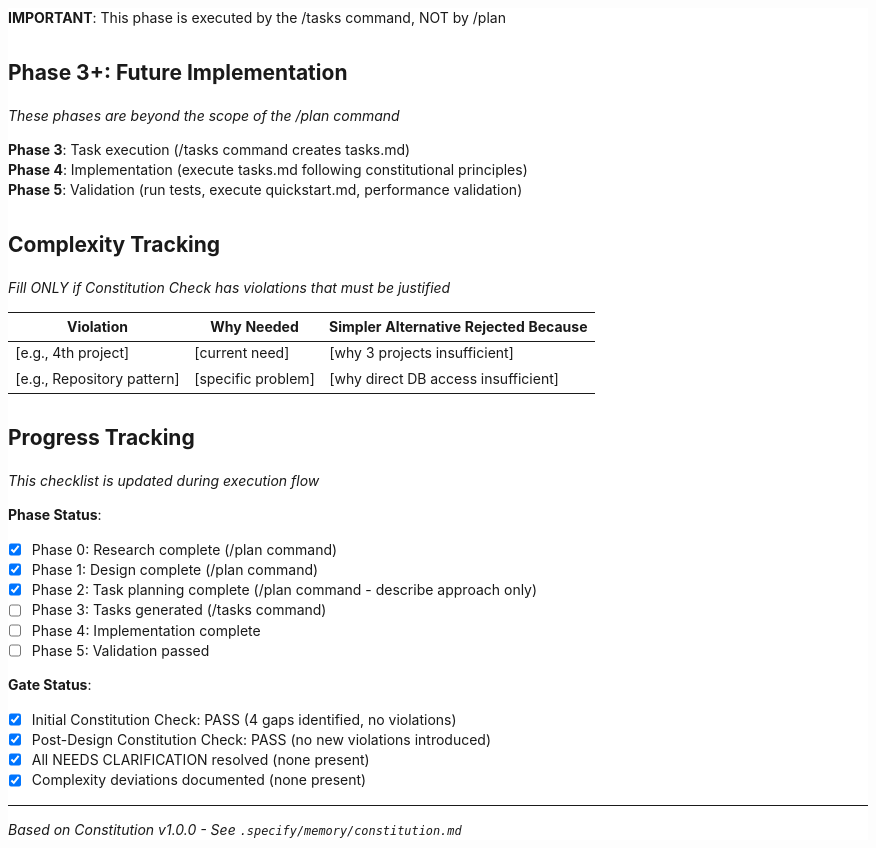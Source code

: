 **IMPORTANT**: This phase is executed by the /tasks command, NOT by /plan

## Phase 3+: Future Implementation
*These phases are beyond the scope of the /plan command*

**Phase 3**: Task execution (/tasks command creates tasks.md)  
**Phase 4**: Implementation (execute tasks.md following constitutional principles)  
**Phase 5**: Validation (run tests, execute quickstart.md, performance validation)

## Complexity Tracking
*Fill ONLY if Constitution Check has violations that must be justified*

| Violation | Why Needed | Simpler Alternative Rejected Because |
|-----------|------------|-------------------------------------|
| [e.g., 4th project] | [current need] | [why 3 projects insufficient] |
| [e.g., Repository pattern] | [specific problem] | [why direct DB access insufficient] |


## Progress Tracking
*This checklist is updated during execution flow*

**Phase Status**:
- [x] Phase 0: Research complete (/plan command)
- [x] Phase 1: Design complete (/plan command)
- [x] Phase 2: Task planning complete (/plan command - describe approach only)
- [ ] Phase 3: Tasks generated (/tasks command)
- [ ] Phase 4: Implementation complete
- [ ] Phase 5: Validation passed

**Gate Status**:
- [x] Initial Constitution Check: PASS (4 gaps identified, no violations)
- [x] Post-Design Constitution Check: PASS (no new violations introduced)
- [x] All NEEDS CLARIFICATION resolved (none present)
- [x] Complexity deviations documented (none present)

---
*Based on Constitution v1.0.0 - See `.specify/memory/constitution.md`*
